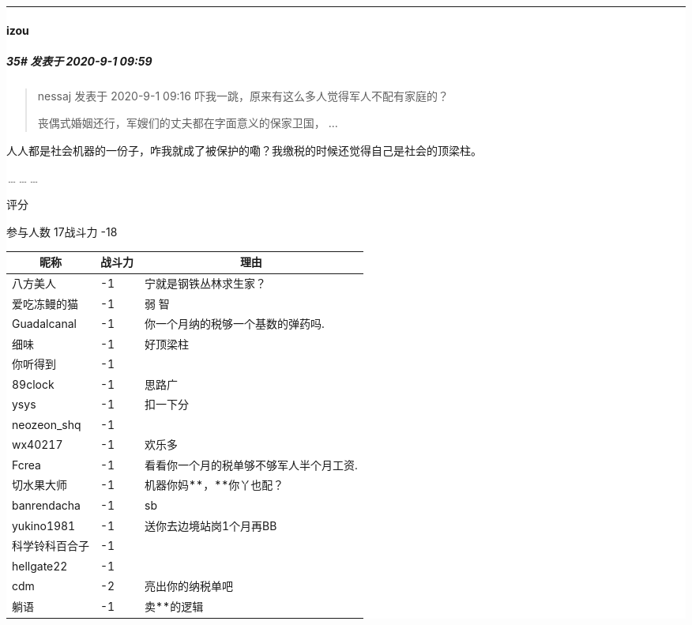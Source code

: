 




*****

####  izou  
##### 35#       发表于 2020-9-1 09:59



<blockquote>nessaj 发表于 2020-9-1 09:16
吓我一跳，原来有这么多人觉得军人不配有家庭的？

丧偶式婚姻还行，军嫂们的丈夫都在字面意义的保家卫国， ...</blockquote>
人人都是社会机器的一份子，咋我就成了被保护的嘞？我缴税的时候还觉得自己是社会的顶梁柱。



﹍﹍﹍

评分





 参与人数 17战斗力 -18

|昵称|战斗力|理由|
|----|---|---|
| 八方美人|-1|宁就是钢铁丛林求生家？|
| 爱吃冻鳗的猫|-1|弱 智|
| Guadalcanal|-1|你一个月纳的税够一个基数的弹药吗.|
| 细味|-1|好顶梁柱|
| 你听得到|-1||
| 89clock|-1|思路广|
| ysys|-1|扣一下分|
| neozeon_shq|-1||
| wx40217|-1|欢乐多|
| Fcrea|-1|看看你一个月的税单够不够军人半个月工资.|
| 切水果大师|-1|机器你妈**，**你丫也配？|
| banrendacha|-1|sb|
| yukino1981|-1|送你去边境站岗1个月再BB|
| 科学铃科百合子|-1||
| hellgate22|-1||
| cdm|-2|亮出你的纳税单吧|
| 躺语|-1|卖**的逻辑|
